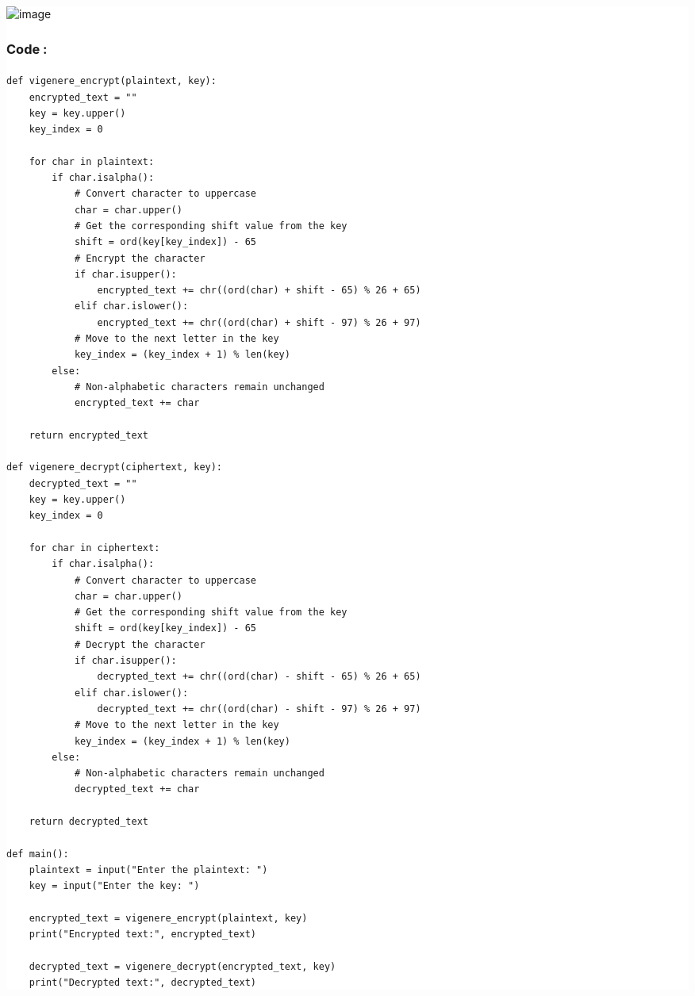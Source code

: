 ![image](https://gist.github.com/assets/40488244/e394f2c1-bb09-4d2c-a7ad-c5f788d905ff)

### Code :


```
def vigenere_encrypt(plaintext, key):
    encrypted_text = ""
    key = key.upper()
    key_index = 0

    for char in plaintext:
        if char.isalpha():
            # Convert character to uppercase
            char = char.upper()
            # Get the corresponding shift value from the key
            shift = ord(key[key_index]) - 65
            # Encrypt the character
            if char.isupper():
                encrypted_text += chr((ord(char) + shift - 65) % 26 + 65)
            elif char.islower():
                encrypted_text += chr((ord(char) + shift - 97) % 26 + 97)
            # Move to the next letter in the key
            key_index = (key_index + 1) % len(key)
        else:
            # Non-alphabetic characters remain unchanged
            encrypted_text += char

    return encrypted_text

def vigenere_decrypt(ciphertext, key):
    decrypted_text = ""
    key = key.upper()
    key_index = 0

    for char in ciphertext:
        if char.isalpha():
            # Convert character to uppercase
            char = char.upper()
            # Get the corresponding shift value from the key
            shift = ord(key[key_index]) - 65
            # Decrypt the character
            if char.isupper():
                decrypted_text += chr((ord(char) - shift - 65) % 26 + 65)
            elif char.islower():
                decrypted_text += chr((ord(char) - shift - 97) % 26 + 97)
            # Move to the next letter in the key
            key_index = (key_index + 1) % len(key)
        else:
            # Non-alphabetic characters remain unchanged
            decrypted_text += char

    return decrypted_text

def main():
    plaintext = input("Enter the plaintext: ")
    key = input("Enter the key: ")

    encrypted_text = vigenere_encrypt(plaintext, key)
    print("Encrypted text:", encrypted_text)

    decrypted_text = vigenere_decrypt(encrypted_text, key)
    print("Decrypted text:", decrypted_text)

```